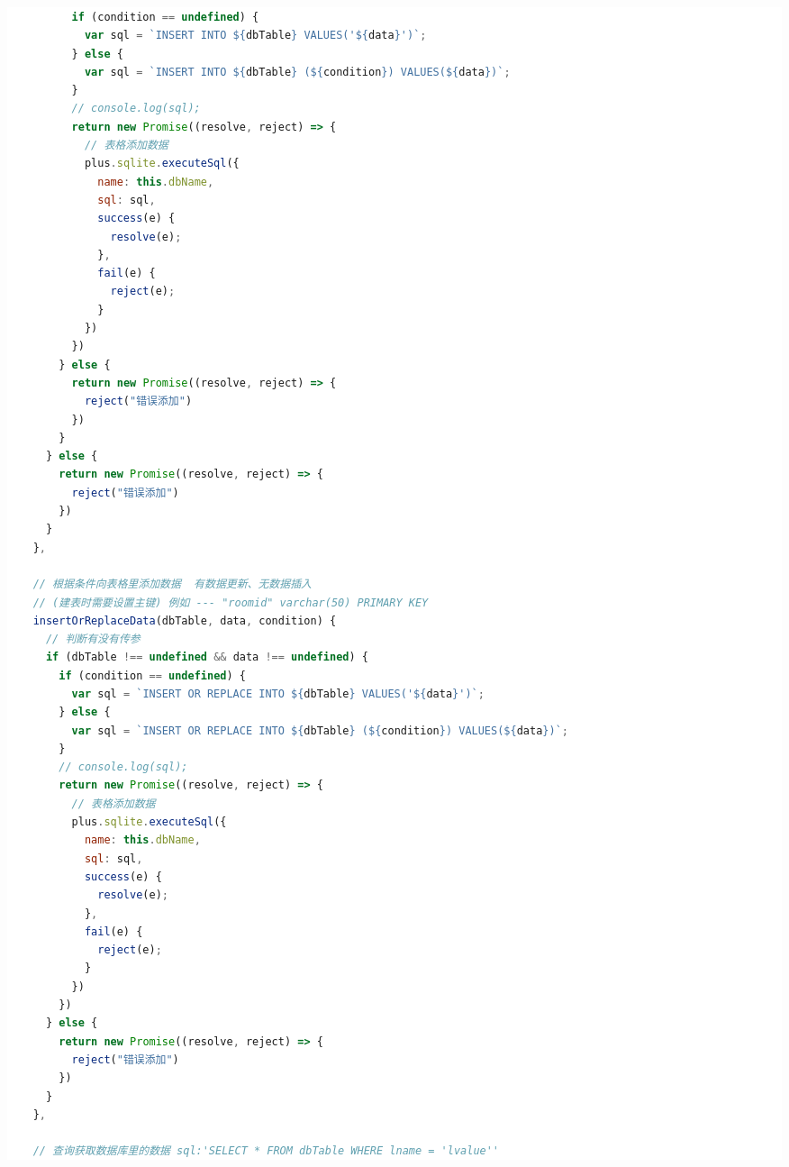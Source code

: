 ```js
          if (condition == undefined) {
            var sql = `INSERT INTO ${dbTable} VALUES('${data}')`;
          } else {
            var sql = `INSERT INTO ${dbTable} (${condition}) VALUES(${data})`;
          }
          // console.log(sql);
          return new Promise((resolve, reject) => {
            // 表格添加数据
            plus.sqlite.executeSql({
              name: this.dbName,
              sql: sql,
              success(e) {
                resolve(e);
              },
              fail(e) {
                reject(e);
              }
            })
          })
        } else {
          return new Promise((resolve, reject) => {
            reject("错误添加")
          })
        }
      } else {
        return new Promise((resolve, reject) => {
          reject("错误添加")
        })
      }
    },

    // 根据条件向表格里添加数据  有数据更新、无数据插入
    // (建表时需要设置主键) 例如 --- "roomid" varchar(50) PRIMARY KEY
    insertOrReplaceData(dbTable, data, condition) {
      // 判断有没有传参
      if (dbTable !== undefined && data !== undefined) {
        if (condition == undefined) {
          var sql = `INSERT OR REPLACE INTO ${dbTable} VALUES('${data}')`;
        } else {
          var sql = `INSERT OR REPLACE INTO ${dbTable} (${condition}) VALUES(${data})`;
        }
        // console.log(sql);
        return new Promise((resolve, reject) => {
          // 表格添加数据
          plus.sqlite.executeSql({
            name: this.dbName,
            sql: sql,
            success(e) {
              resolve(e);
            },
            fail(e) {
              reject(e);
            }
          })
        })
      } else {
        return new Promise((resolve, reject) => {
          reject("错误添加")
        })
      }
    },

    // 查询获取数据库里的数据 sql:'SELECT * FROM dbTable WHERE lname = 'lvalue''
```